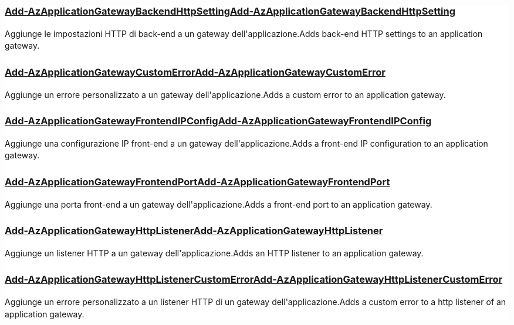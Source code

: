 ### [<span data-ttu-id="63474-109">Add-AzApplicationGatewayBackendHttpSetting</span><span class="sxs-lookup"><span data-stu-id="63474-109">Add-AzApplicationGatewayBackendHttpSetting</span></span>](Add-AzApplicationGatewayBackendHttpSetting.md)
<span data-ttu-id="63474-110">Aggiunge le impostazioni HTTP di back-end a un gateway dell'applicazione.</span><span class="sxs-lookup"><span data-stu-id="63474-110">Adds back-end HTTP settings to an application gateway.</span></span>

### [<span data-ttu-id="63474-111">Add-AzApplicationGatewayCustomError</span><span class="sxs-lookup"><span data-stu-id="63474-111">Add-AzApplicationGatewayCustomError</span></span>](Add-AzApplicationGatewayCustomError.md)
<span data-ttu-id="63474-112">Aggiunge un errore personalizzato a un gateway dell'applicazione.</span><span class="sxs-lookup"><span data-stu-id="63474-112">Adds a custom error to an application gateway.</span></span>

### [<span data-ttu-id="63474-113">Add-AzApplicationGatewayFrontendIPConfig</span><span class="sxs-lookup"><span data-stu-id="63474-113">Add-AzApplicationGatewayFrontendIPConfig</span></span>](Add-AzApplicationGatewayFrontendIPConfig.md)
<span data-ttu-id="63474-114">Aggiunge una configurazione IP front-end a un gateway dell'applicazione.</span><span class="sxs-lookup"><span data-stu-id="63474-114">Adds a front-end IP configuration to an application gateway.</span></span>

### [<span data-ttu-id="63474-115">Add-AzApplicationGatewayFrontendPort</span><span class="sxs-lookup"><span data-stu-id="63474-115">Add-AzApplicationGatewayFrontendPort</span></span>](Add-AzApplicationGatewayFrontendPort.md)
<span data-ttu-id="63474-116">Aggiunge una porta front-end a un gateway dell'applicazione.</span><span class="sxs-lookup"><span data-stu-id="63474-116">Adds a front-end port to an application gateway.</span></span>

### [<span data-ttu-id="63474-117">Add-AzApplicationGatewayHttpListener</span><span class="sxs-lookup"><span data-stu-id="63474-117">Add-AzApplicationGatewayHttpListener</span></span>](Add-AzApplicationGatewayHttpListener.md)
<span data-ttu-id="63474-118">Aggiunge un listener HTTP a un gateway dell'applicazione.</span><span class="sxs-lookup"><span data-stu-id="63474-118">Adds an HTTP listener to an application gateway.</span></span>

### [<span data-ttu-id="63474-119">Add-AzApplicationGatewayHttpListenerCustomError</span><span class="sxs-lookup"><span data-stu-id="63474-119">Add-AzApplicationGatewayHttpListenerCustomError</span></span>](Add-AzApplicationGatewayHttpListenerCustomError.md)
<span data-ttu-id="63474-120">Aggiunge un errore personalizzato a un listener HTTP di un gateway dell'applicazione.</span><span class="sxs-lookup"><span data-stu-id="63474-120">Adds a custom error to a http listener of an application gateway.</span></span>
